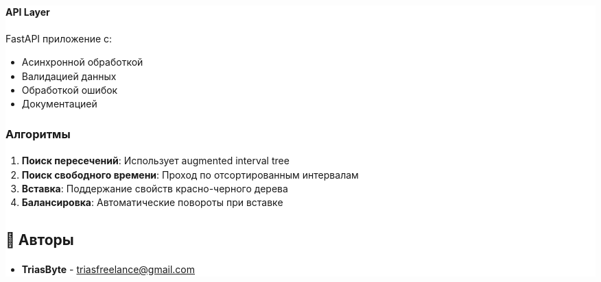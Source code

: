 #### API Layer
FastAPI приложение с:
- Асинхронной обработкой
- Валидацией данных
- Обработкой ошибок
- Документацией

### Алгоритмы

1. **Поиск пересечений**: Использует augmented interval tree
2. **Поиск свободного времени**: Проход по отсортированным интервалам
3. **Вставка**: Поддержание свойств красно-черного дерева
4. **Балансировка**: Автоматические повороты при вставке


## 👥 Авторы

- **TriasByte** - [triasfreelance@gmail.com](mailto:triasfreelance@gmail.com)